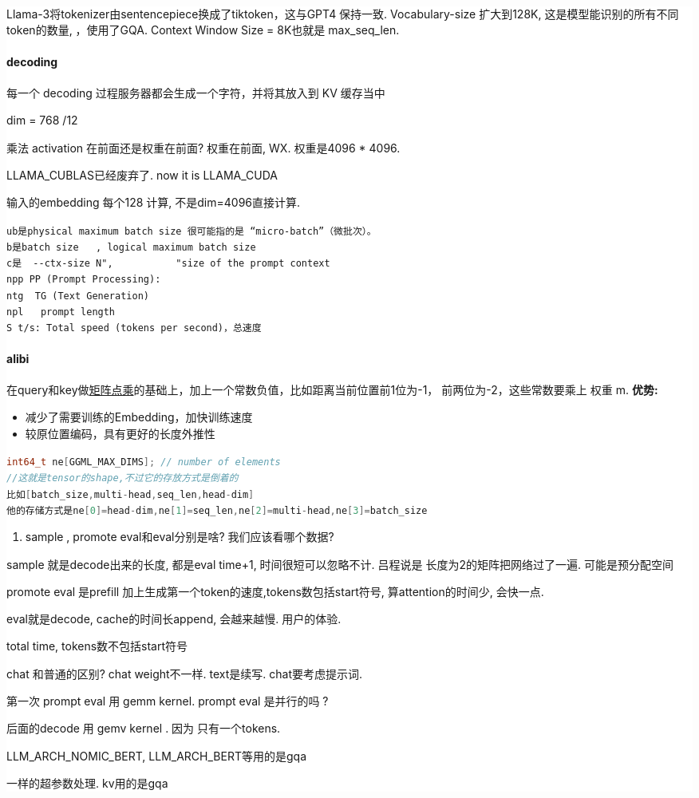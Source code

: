 Llama-3将tokenizer由sentencepiece换成了tiktoken，这与GPT4 保持一致. Vocabulary-size  扩大到128K,  这是模型能识别的所有不同token的数量, ，使用了GQA.  Context Window Size = 8K也就是 max_seq_len.

####  decoding 

每一个 decoding 过程服务器都会生成一个字符，并将其放入到 KV 缓存当中

dim = 768 /12 

乘法 activation 在前面还是权重在前面? 权重在前面, WX.  权重是4096 * 4096.

 LLAMA_CUBLAS已经废弃了. now it is LLAMA_CUDA

输入的embedding 每个128 计算, 不是dim=4096直接计算. 

```
ub是physical maximum batch size 很可能指的是 “micro-batch”（微批次）。
b是batch size   , logical maximum batch size
c是  --ctx-size N",           "size of the prompt context
npp PP (Prompt Processing):
ntg  TG (Text Generation)
npl   prompt length
S t/s: Total speed (tokens per second)，总速度
```

#### alibi

在query和key做[矩阵点乘](https://www.zhihu.com/search?q=矩阵点乘&search_source=Entity&hybrid_search_source=Entity&hybrid_search_extra={"sourceType"%3A"article"%2C"sourceId"%3A"657161287"})的基础上，加上一个常数负值，比如距离当前位置前1位为-1， 前两位为-2，这些常数要乘上 权重 m. **优势:**

- 减少了需要训练的Embedding，加快训练速度
- 较原位置编码，具有更好的长度外推性

```cpp
int64_t ne[GGML_MAX_DIMS]; // number of elements
//这就是tensor的shape,不过它的存放方式是倒着的
比如[batch_size,multi-head,seq_len,head-dim] 
他的存储方式是ne[0]=head-dim,ne[1]=seq_len,ne[2]=multi-head,ne[3]=batch_size
```

1. sample , promote eval和eval分别是啥? 我们应该看哪个数据? 

sample 就是decode出来的长度,  都是eval time+1,  时间很短可以忽略不计.  吕程说是 长度为2的矩阵把网络过了一遍. 可能是预分配空间

 promote eval 是prefill 加上生成第一个token的速度,tokens数包括start符号,  算attention的时间少, 会快一点. 

eval就是decode, cache的时间长append, 会越来越慢. 用户的体验. 

total time, tokens数不包括start符号

chat 和普通的区别? chat weight不一样.   text是续写. chat要考虑提示词.  

第一次 prompt eval  用 gemm kernel.   prompt eval 是并行的吗 ?   

后面的decode  用 gemv kernel . 因为 只有一个tokens. 

LLM_ARCH_NOMIC_BERT, LLM_ARCH_BERT等用的是gqa

一样的超参数处理.   kv用的是gqa
